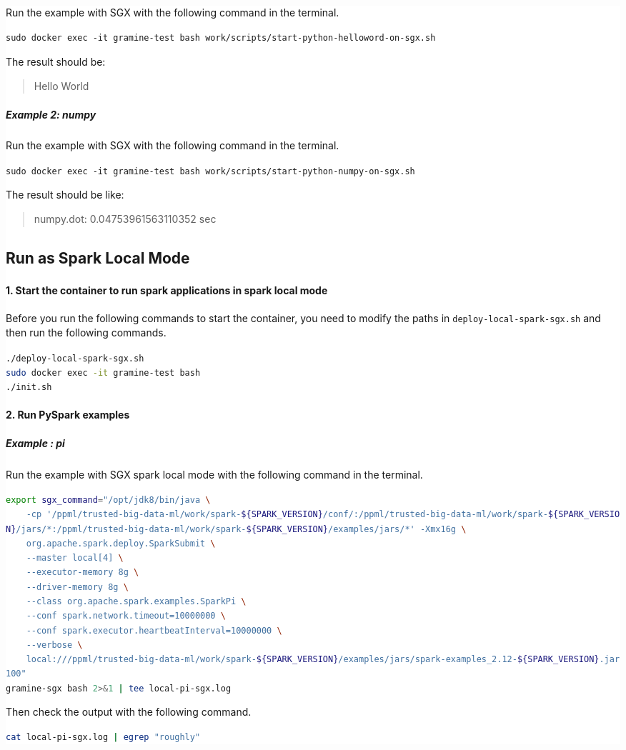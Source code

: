 Run the example with SGX with the following command in the terminal.
```
sudo docker exec -it gramine-test bash work/scripts/start-python-helloword-on-sgx.sh
```
The result should be:
> Hello World
##### Example 2: numpy

Run the example with SGX with the following command in the terminal.
```
sudo docker exec -it gramine-test bash work/scripts/start-python-numpy-on-sgx.sh
```
The result should be like:
> numpy.dot: 0.04753961563110352 sec
## Run as Spark Local Mode

#### 1. Start the container to run spark applications in spark local mode

Before you run the following commands to start the container, you need to modify the paths in `deploy-local-spark-sgx.sh` and then run the following commands.

```bash
./deploy-local-spark-sgx.sh
sudo docker exec -it gramine-test bash
./init.sh
```
#### 2. Run PySpark examples
##### Example : pi

Run the example with SGX spark local mode with the following command in the terminal.

```bash
export sgx_command="/opt/jdk8/bin/java \
    -cp '/ppml/trusted-big-data-ml/work/spark-${SPARK_VERSION}/conf/:/ppml/trusted-big-data-ml/work/spark-${SPARK_VERSION}/jars/*:/ppml/trusted-big-data-ml/work/spark-${SPARK_VERSION}/examples/jars/*' -Xmx16g \
    org.apache.spark.deploy.SparkSubmit \
    --master local[4] \
    --executor-memory 8g \
    --driver-memory 8g \
    --class org.apache.spark.examples.SparkPi \
    --conf spark.network.timeout=10000000 \
    --conf spark.executor.heartbeatInterval=10000000 \
    --verbose \
    local:///ppml/trusted-big-data-ml/work/spark-${SPARK_VERSION}/examples/jars/spark-examples_2.12-${SPARK_VERSION}.jar 100"
gramine-sgx bash 2>&1 | tee local-pi-sgx.log
```

Then check the output with the following command.

```bash
cat local-pi-sgx.log | egrep "roughly"
```


[helmGuide]: https://github.com/intel-analytics/BigDL/blob/main/ppml/trusted-big-data-ml/python/docker-gramine/kubernetes/README.md